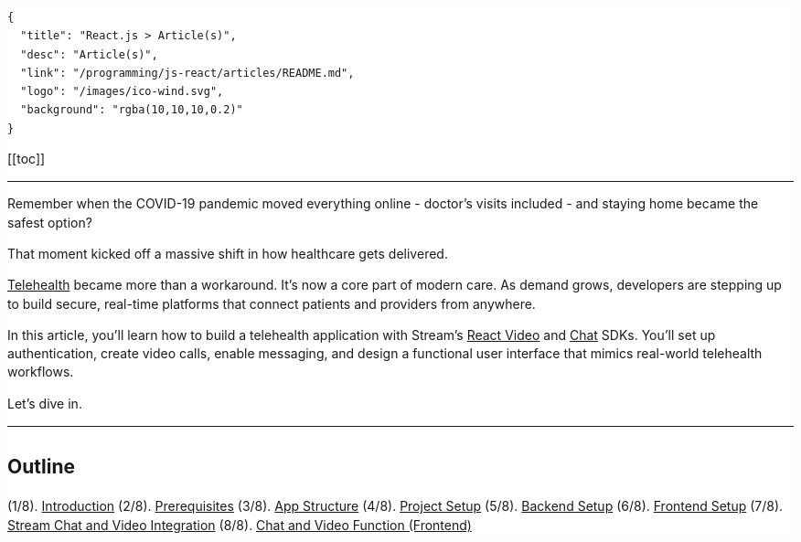 ```component VPCard
{
  "title": "React.js > Article(s)",
  "desc": "Article(s)",
  "link": "/programming/js-react/articles/README.md",
  "logo": "/images/ico-wind.svg",
  "background": "rgba(10,10,10,0.2)"
}
```

[[toc]]

---

<SiteInfo
  name="How to Build a Telehealth App Using Stream Video and Chat SDK in React"
  desc="Remember when the COVID-19 pandemic moved everything online - doctor’s visits included - and staying home became the safest option?  That moment kicked off a massive shift in how healthcare gets delivered.  Telehealth became more than a workaround. I..."
  url="https://freecodecamp.org/news/how-to-build-a-telehealth-app-using-stream-video-and-chat-sdk-in-react"
  logo="https://cdn.freecodecamp.org/universal/favicons/favicon.ico"
  preview="https://cdn.hashnode.com/res/hashnode/image/upload/v1752879185676/ab0574c8-d16b-41d0-8883-7df0f4bd0eb5.png"/>

Remember when the COVID-19 pandemic moved everything online - doctor’s visits included - and staying home became the safest option?

That moment kicked off a massive shift in how healthcare gets delivered.

[<FontIcon icon="fas fa-globe"/>Telehealth](https://getstream.io/chat/solutions/healthcare/) became more than a workaround. It’s now a core part of modern care. As demand grows, developers are stepping up to build secure, real-time platforms that connect patients and providers from anywhere.

In this article, you’ll learn how to build a telehealth application with Stream’s [<FontIcon icon="fas fa-globe"/>React Video](https://getstream.io/video/sdk/react/) and [<FontIcon icon="fas fa-globe"/>Chat](https://getstream.io/chat/sdk/react/) SDKs. You’ll set up authentication, create video calls, enable messaging, and design a functional user interface that mimics real-world telehealth workflows.

Let’s dive in.

---

## Outline

(1/8). [Introduction](#heading-introduction)
(2/8). [Prerequisites](#heading-prerequisites)
(3/8). [App Structure](#heading-app-structure)
(4/8). [Project Setup](#heading-project-setup)
(5/8). [Backend Setup](#heading-backend-setup)
(6/8). [Frontend Setup](#heading-frontend-setup)
(7/8). [Stream Chat and Video Integration](#heading-stream-chat-and-video-integration)
(8/8). [Chat and Video Function (Frontend)](#heading-chat-and-video-function-\(frontend\))
